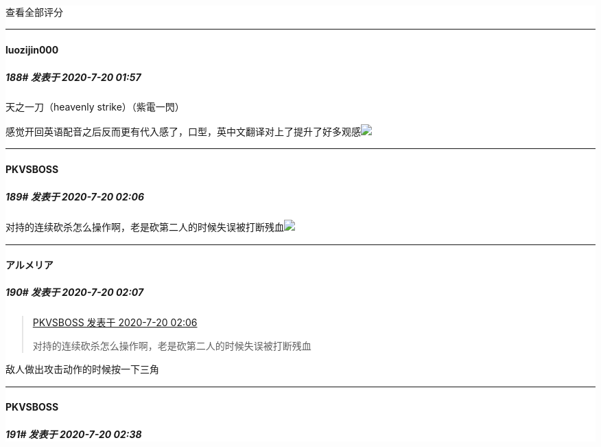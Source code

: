 

查看全部评分






-----

####  luozijin000  
##### 188#       发表于 2020-7-20 01:57




天之一刀（heavenly strike）（紫電一閃）


感觉开回英语配音之后反而更有代入感了，口型，英中文翻译对上了提升了好多观感<img src="https://static.saraba1st.com/image/smiley/face2017/013.png" referrerpolicy="no-referrer">







-----

####  PKVSBOSS  
##### 189#       发表于 2020-7-20 02:06




对持的连续砍杀怎么操作啊，老是砍第二人的时候失误被打断残血<img src="https://static.saraba1st.com/image/smiley/carton2017/018.gif" referrerpolicy="no-referrer">







-----

####  アルメリア  
##### 190#       发表于 2020-7-20 02:07



<blockquote><a href="httphttps://bbs.saraba1st.com/2b/forum.php?mod=redirect&amp;goto=findpost&amp;pid=48157160&amp;ptid=1947477" target="_blank">PKVSBOSS 发表于 2020-7-20 02:06</a>

对持的连续砍杀怎么操作啊，老是砍第二人的时候失误被打断残血</blockquote>
敌人做出攻击动作的时候按一下三角







-----

####  PKVSBOSS  
##### 191#       发表于 2020-7-20 02:38
